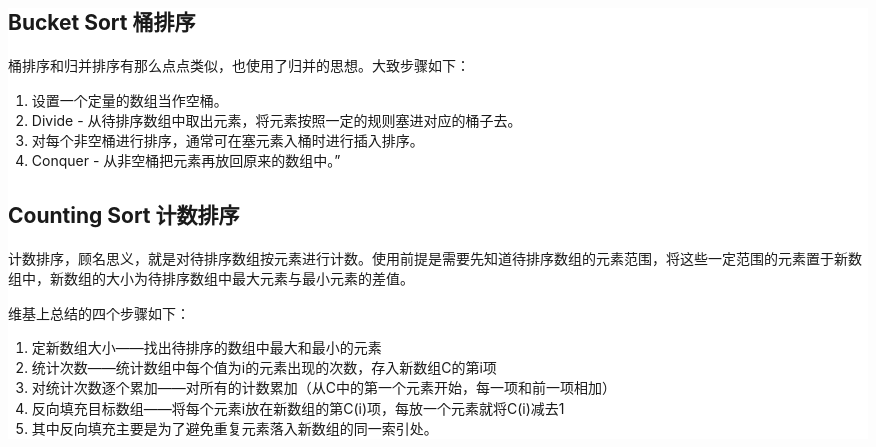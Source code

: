 ## Bucket Sort 桶排序

桶排序和归并排序有那么点点类似，也使用了归并的思想。大致步骤如下：

1. 设置一个定量的数组当作空桶。
2. Divide - 从待排序数组中取出元素，将元素按照一定的规则塞进对应的桶子去。
3. 对每个非空桶进行排序，通常可在塞元素入桶时进行插入排序。
4. Conquer - 从非空桶把元素再放回原来的数组中。”

## Counting Sort 计数排序

计数排序，顾名思义，就是对待排序数组按元素进行计数。使用前提是需要先知道待排序数组的元素范围，将这些一定范围的元素置于新数组中，新数组的大小为待排序数组中最大元素与最小元素的差值。

维基上总结的四个步骤如下：

1. 定新数组大小——找出待排序的数组中最大和最小的元素
2. 统计次数——统计数组中每个值为i的元素出现的次数，存入新数组C的第i项
3. 对统计次数逐个累加——对所有的计数累加（从C中的第一个元素开始，每一项和前一项相加）
4. 反向填充目标数组——将每个元素i放在新数组的第C(i)项，每放一个元素就将C(i)减去1
5. 其中反向填充主要是为了避免重复元素落入新数组的同一索引处。

